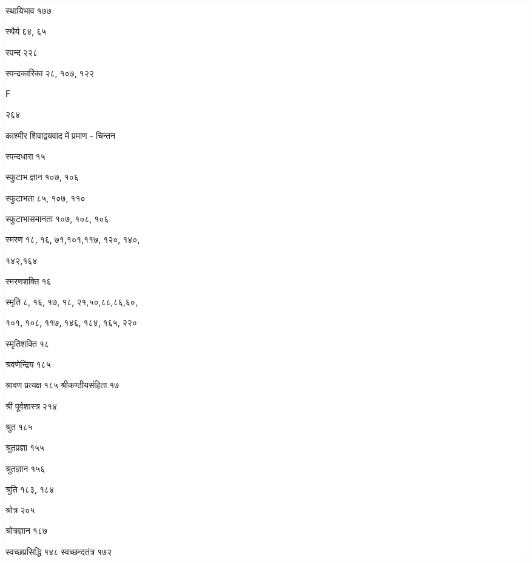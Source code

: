 स्थायिभाव १७७ 

स्थैर्य ६४, ६५ 

स्पन्द २२८ 

स्पन्दकारिका २८, १०७, १२२ 

F 

२६४ 

काश्मीर शिवाद्वयवाद में प्रमाण - चिन्तन 

स्पन्दधारा १५ 

स्फुटाभ ज्ञान १०७, १०६ 

स्फुटाभता ८५, १०७, ११० 

स्फुटाभासमानता १०७, १०८, १०६ 

स्मरण १८, १६, ७१,१०१,११७, १२०, १४०, 

१४२,१६४ 

स्मरणशक्ति १६ 

स्मृति ८, १६, १७, १८, २१,५०,८८,८६,६०, 

१०१, १०८, ११७, १४६, १८४, १६५, २२० 

स्मृतिशक्ति १८ 

श्रवणेन्द्रिय १८५ 

श्रावण प्रत्यक्ष १८५ श्रीकण्ठीयसंहिता १७ 

श्री पूर्वशास्त्र २१४ 

श्रुत १८५ 

श्रुतप्रज्ञा १५५ 

श्रुतज्ञान १५६ 

श्रुति १८३, १८४ 

श्रोत्र २०५ 

श्रोत्रज्ञान १८७ 

स्वच्छप्रसिद्धि १४८ स्वच्छन्दतंत्र १७२ 

